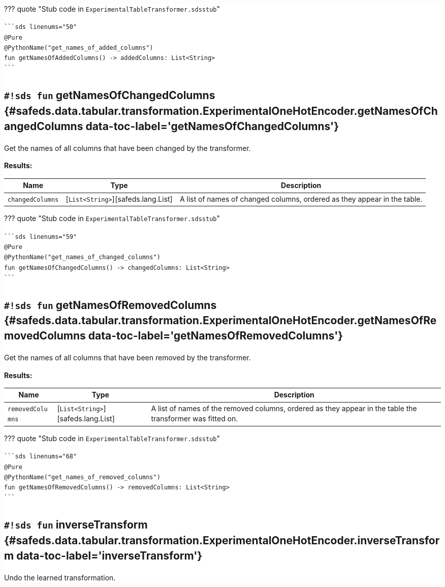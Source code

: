 ??? quote "Stub code in `ExperimentalTableTransformer.sdsstub`"

    ```sds linenums="50"
    @Pure
    @PythonName("get_names_of_added_columns")
    fun getNamesOfAddedColumns() -> addedColumns: List<String>
    ```

## `#!sds fun` getNamesOfChangedColumns {#safeds.data.tabular.transformation.ExperimentalOneHotEncoder.getNamesOfChangedColumns data-toc-label='getNamesOfChangedColumns'}

Get the names of all columns that have been changed by the transformer.

**Results:**

| Name | Type | Description |
|------|------|-------------|
| `changedColumns` | [`List<String>`][safeds.lang.List] | A list of names of changed columns, ordered as they appear in the table. |

??? quote "Stub code in `ExperimentalTableTransformer.sdsstub`"

    ```sds linenums="59"
    @Pure
    @PythonName("get_names_of_changed_columns")
    fun getNamesOfChangedColumns() -> changedColumns: List<String>
    ```

## `#!sds fun` getNamesOfRemovedColumns {#safeds.data.tabular.transformation.ExperimentalOneHotEncoder.getNamesOfRemovedColumns data-toc-label='getNamesOfRemovedColumns'}

Get the names of all columns that have been removed by the transformer.

**Results:**

| Name | Type | Description |
|------|------|-------------|
| `removedColumns` | [`List<String>`][safeds.lang.List] | A list of names of the removed columns, ordered as they appear in the table the transformer was fitted on. |

??? quote "Stub code in `ExperimentalTableTransformer.sdsstub`"

    ```sds linenums="68"
    @Pure
    @PythonName("get_names_of_removed_columns")
    fun getNamesOfRemovedColumns() -> removedColumns: List<String>
    ```

## `#!sds fun` inverseTransform {#safeds.data.tabular.transformation.ExperimentalOneHotEncoder.inverseTransform data-toc-label='inverseTransform'}

Undo the learned transformation.
